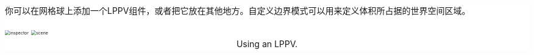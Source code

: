 你可以在网格球上添加一个LPPV组件，或者把它放在其他地方。自定义边界模式可以用来定义体积所占据的世界空间区域。

<img src="E:\Typora file\SRP\assets\lppv-inspector-1677332697417-24.png" alt="inspector" style="zoom:50%;" />

<img src="E:\Typora file\SRP\assets\lppv-scene-1677332697418-26.png" alt="scene" style="zoom:50%;" />

<center>Using an LPPV.</center>